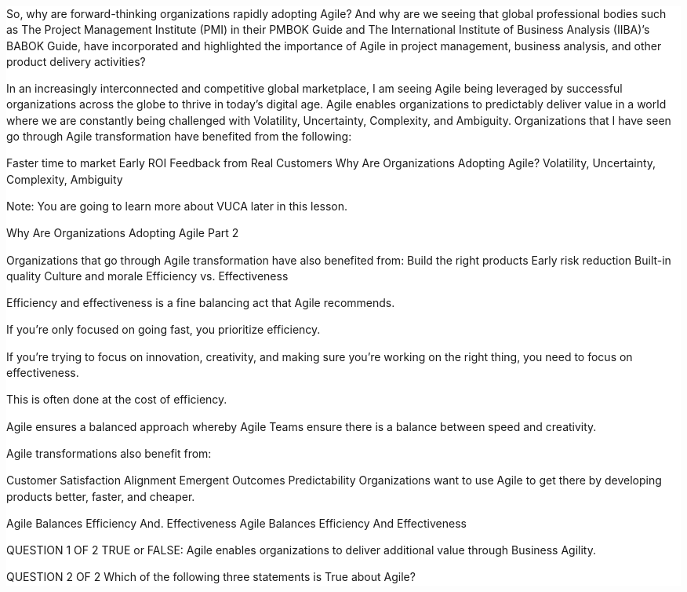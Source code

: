 
So, why are forward-thinking organizations rapidly adopting Agile? And why are we seeing that global professional bodies such as The Project Management Institute (PMI) in their PMBOK Guide and The International Institute of Business Analysis (IIBA)’s BABOK Guide, have incorporated and highlighted the importance of Agile in project management, business analysis, and other product delivery activities?

In an increasingly interconnected and competitive global marketplace, I am seeing Agile being leveraged by successful organizations across the globe to thrive in today’s digital age. Agile enables organizations to predictably deliver value in a world where we are constantly being challenged with Volatility, Uncertainty, Complexity, and Ambiguity. Organizations that I have seen go through Agile transformation have benefited from the following:


Faster time to market
Early ROI
Feedback from Real Customers
Why Are Organizations Adopting Agile? 
Volatility, Uncertainty, Complexity, Ambiguity

Note: You are going to learn more about VUCA later in this lesson.

Why Are Organizations Adopting Agile Part 2

Organizations that go through Agile transformation have also benefited from:
Build the right products
Early risk reduction
Built-in quality
Culture and morale
Efficiency vs. Effectiveness

Efficiency and effectiveness is a fine balancing act that Agile recommends.

If you’re only focused on going fast, you prioritize efficiency.

If you’re trying to focus on innovation, creativity, and making sure you’re working on the right thing, you need to focus on effectiveness.

This is often done at the cost of efficiency.

Agile ensures a balanced approach whereby Agile Teams ensure there is a balance between speed and creativity.

Agile transformations also benefit from:

Customer Satisfaction
Alignment
Emergent Outcomes
Predictability
Organizations want to use Agile to get there by developing products better, faster, and cheaper.

Agile Balances Efficiency And. Effectiveness
Agile Balances Efficiency And Effectiveness

QUESTION 1 OF 2
TRUE or FALSE: Agile enables organizations to deliver additional value through Business Agility.



QUESTION 2 OF 2
Which of the following three statements is True about Agile?
